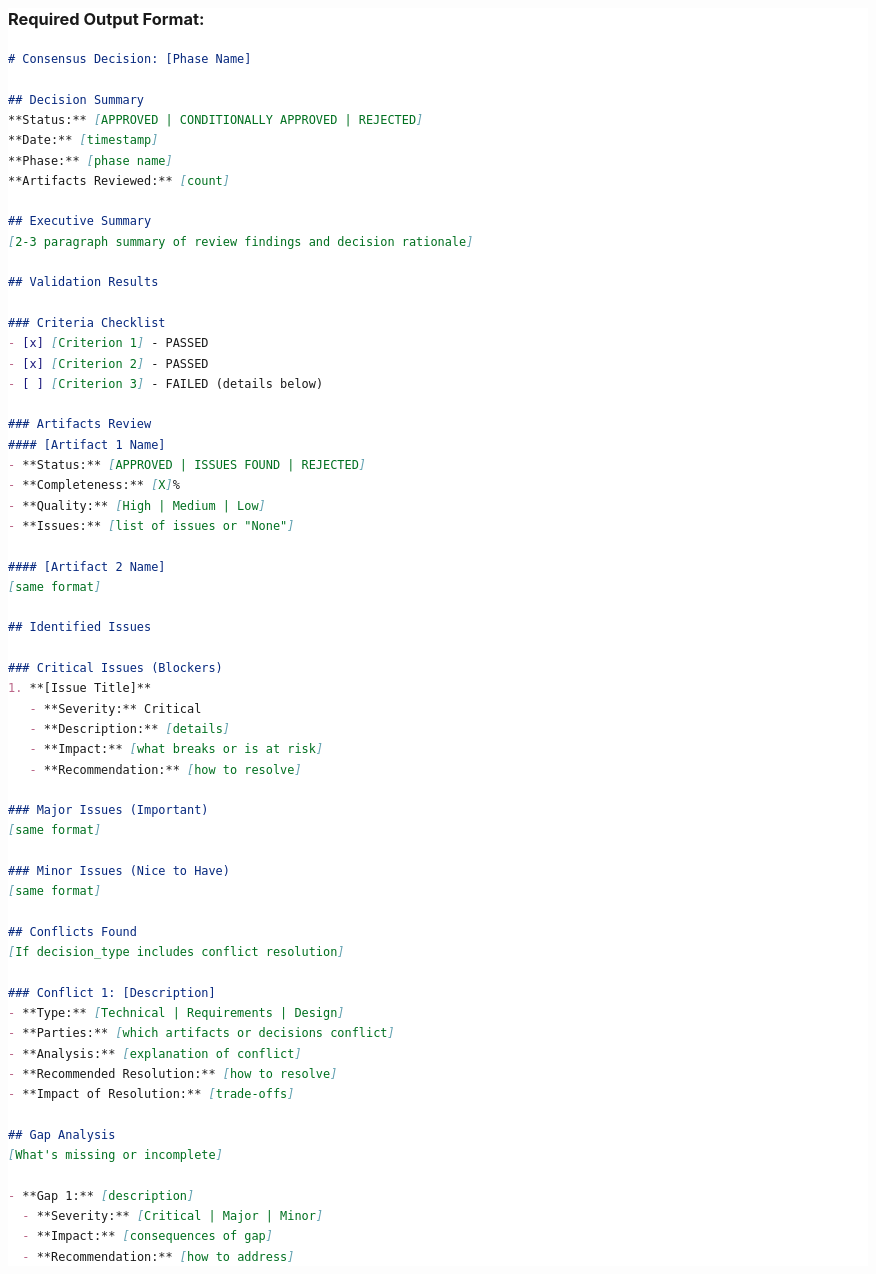 ### Required Output Format:
```markdown
# Consensus Decision: [Phase Name]

## Decision Summary
**Status:** [APPROVED | CONDITIONALLY APPROVED | REJECTED]
**Date:** [timestamp]
**Phase:** [phase name]
**Artifacts Reviewed:** [count]

## Executive Summary
[2-3 paragraph summary of review findings and decision rationale]

## Validation Results

### Criteria Checklist
- [x] [Criterion 1] - PASSED
- [x] [Criterion 2] - PASSED
- [ ] [Criterion 3] - FAILED (details below)

### Artifacts Review
#### [Artifact 1 Name]
- **Status:** [APPROVED | ISSUES FOUND | REJECTED]
- **Completeness:** [X]%
- **Quality:** [High | Medium | Low]
- **Issues:** [list of issues or "None"]

#### [Artifact 2 Name]
[same format]

## Identified Issues

### Critical Issues (Blockers)
1. **[Issue Title]**
   - **Severity:** Critical
   - **Description:** [details]
   - **Impact:** [what breaks or is at risk]
   - **Recommendation:** [how to resolve]

### Major Issues (Important)
[same format]

### Minor Issues (Nice to Have)
[same format]

## Conflicts Found
[If decision_type includes conflict resolution]

### Conflict 1: [Description]
- **Type:** [Technical | Requirements | Design]
- **Parties:** [which artifacts or decisions conflict]
- **Analysis:** [explanation of conflict]
- **Recommended Resolution:** [how to resolve]
- **Impact of Resolution:** [trade-offs]

## Gap Analysis
[What's missing or incomplete]

- **Gap 1:** [description]
  - **Severity:** [Critical | Major | Minor]
  - **Impact:** [consequences of gap]
  - **Recommendation:** [how to address]

```